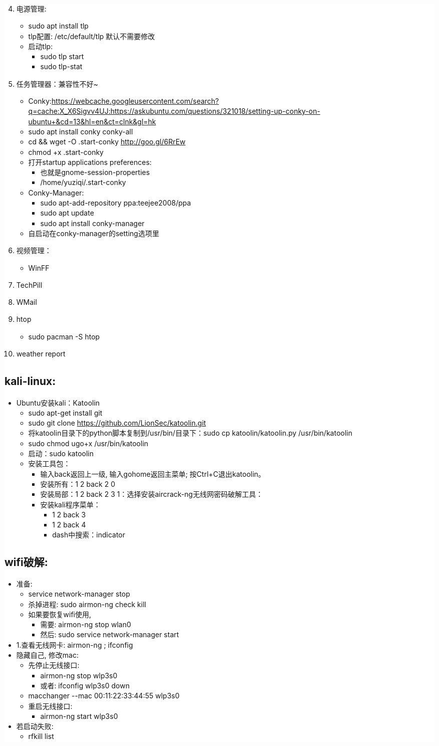 4. 电源管理:
	- sudo apt install tlp
	- tlp配置: /etc/default/tlp 默认不需要修改
	- 启动tlp:
		- sudo tlp start
		- sudo tlp-stat
5. 任务管理器：兼容性不好~
	- Conky:https://webcache.googleusercontent.com/search?q=cache:X_X6Sigvv4UJ:https://askubuntu.com/questions/321018/setting-up-conky-on-ubuntu+&cd=13&hl=en&ct=clnk&gl=hk
	- sudo apt install conky conky-all
	- cd && wget -O .start-conky http://goo.gl/6RrEw
	- chmod +x .start-conky
	- 打开startup applications preferences:
		- 也就是gnome-session-properties
		- /home/yuziqi/.start-conky
	- Conky-Manager:
		- sudo apt-add-repository ppa:teejee2008/ppa
		- sudo apt update
		- sudo apt install conky-manager
	- 自启动在conky-manager的setting选项里

6. 视频管理：
	- WinFF
7. TechPill
8. WMail
9. htop
	- sudo pacman -S htop
10. weather report


## kali-linux:
- Ubuntu安装kali：Katoolin
	- sudo apt-get install git
	- sudo git clone https://github.com/LionSec/katoolin.git
	- 将katoolin目录下的python脚本复制到/usr/bin/目录下：sudo cp katoolin/katoolin.py /usr/bin/katoolin
	- sudo chmod ugo+x /usr/bin/katoolin
	- 启动：sudo katoolin
	- 安装工具包：
		- 输入back返回上一级, 输入gohome返回主菜单; 按Ctrl+C退出katoolin。
		- 安装所有：1 2 back 2 0
		- 安装局部：1 2 back 2 3 1：选择安装aircrack-ng无线网密码破解工具：
		- 安装kali程序菜单：
			- 1 2 back 3
			- 1 2 back 4
			- dash中搜索：indicator


## wifi破解:
- 准备:
	- service network-manager stop
	- 杀掉进程: sudo airmon-ng check kill
	- 如果要恢复wifi使用, 
		- 需要: airmon-ng stop wlan0
		- 然后: sudo service network-manager start
- 1.查看无线网卡: airmon-ng ; ifconfig 
- 隐藏自己, 修改mac:
	- 先停止无线接口:
		- airmon-ng stop wlp3s0
		- 或者: ifconfig wlp3s0 down
	- macchanger --mac 00:11:22:33:44:55 wlp3s0
	- 重启无线接口:
		- airmon-ng start wlp3s0
- 若启动失败:
	- rfkill list